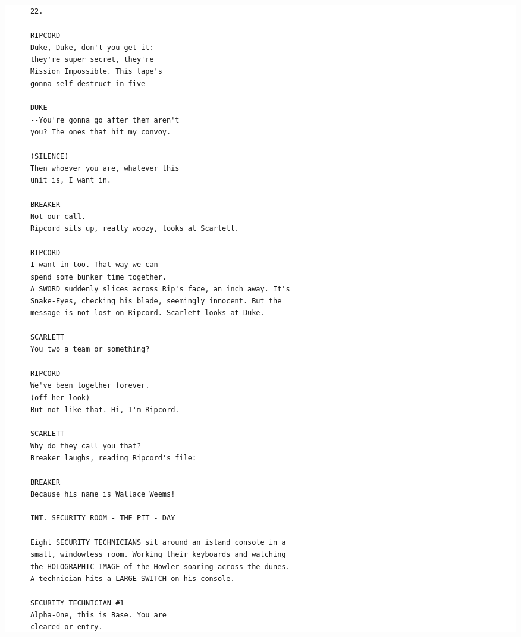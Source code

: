           

          

          22.

          RIPCORD
          Duke, Duke, don't you get it:
          they're super secret, they're
          Mission Impossible. This tape's
          gonna self-destruct in five--

          DUKE
          --You're gonna go after them aren't
          you? The ones that hit my convoy.

          (SILENCE)
          Then whoever you are, whatever this
          unit is, I want in.

          BREAKER
          Not our call.
          Ripcord sits up, really woozy, looks at Scarlett.

          RIPCORD
          I want in too. That way we can
          spend some bunker time together.
          A SWORD suddenly slices across Rip's face, an inch away. It's
          Snake-Eyes, checking his blade, seemingly innocent. But the
          message is not lost on Ripcord. Scarlett looks at Duke.

          SCARLETT
          You two a team or something?

          RIPCORD
          We've been together forever.
          (off her look)
          But not like that. Hi, I'm Ripcord.

          SCARLETT
          Why do they call you that?
          Breaker laughs, reading Ripcord's file:

          BREAKER
          Because his name is Wallace Weems!

          INT. SECURITY ROOM - THE PIT - DAY

          Eight SECURITY TECHNICIANS sit around an island console in a
          small, windowless room. Working their keyboards and watching
          the HOLOGRAPHIC IMAGE of the Howler soaring across the dunes.
          A technician hits a LARGE SWITCH on his console.

          SECURITY TECHNICIAN #1
          Alpha-One, this is Base. You are
          cleared or entry.

          

          